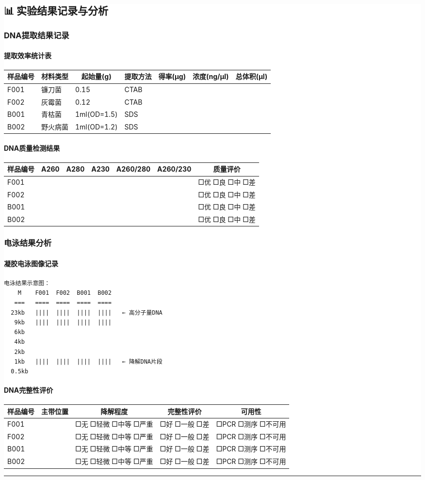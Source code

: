 
## 📊 实验结果记录与分析

### **DNA提取结果记录**

#### **提取效率统计表**

| 样品编号 | 材料类型 | 起始量(g) | 提取方法 | 得率(μg) | 浓度(ng/μl) | 总体积(μl) |
|---------|----------|----------|----------|----------|-------------|------------|
| F001 | 镰刀菌 | 0.15 | CTAB | | | |
| F002 | 灰霉菌 | 0.12 | CTAB | | | |
| B001 | 青枯菌 | 1ml(OD=1.5) | SDS | | | |
| B002 | 野火病菌 | 1ml(OD=1.2) | SDS | | | |

#### **DNA质量检测结果**

| 样品编号 | A260 | A280 | A230 | A260/280 | A260/230 | 质量评价 |
|---------|------|------|------|----------|----------|----------|
| F001 | | | | | | □优 □良 □中 □差 |
| F002 | | | | | | □优 □良 □中 □差 |
| B001 | | | | | | □优 □良 □中 □差 |
| B002 | | | | | | □优 □良 □中 □差 |

### **电泳结果分析**

#### **凝胶电泳图像记录**

```
电泳结果示意图：
    M    F001  F002  B001  B002
   ===   ====  ====  ====  ====
  23kb   ||||  ||||  ||||  ||||   ← 高分子量DNA
   9kb   ||||  ||||  ||||  ||||
   6kb   
   4kb   
   2kb   
   1kb   ||||  ||||  ||||  ||||   ← 降解DNA片段
  0.5kb  
```

#### **DNA完整性评价**

| 样品编号 | 主带位置 | 降解程度 | 完整性评价 | 可用性 |
|---------|----------|----------|------------|--------|
| F001 | | □无 □轻微 □中等 □严重 | □好 □一般 □差 | □PCR □测序 □不可用 |
| F002 | | □无 □轻微 □中等 □严重 | □好 □一般 □差 | □PCR □测序 □不可用 |
| B001 | | □无 □轻微 □中等 □严重 | □好 □一般 □差 | □PCR □测序 □不可用 |
| B002 | | □无 □轻微 □中等 □严重 | □好 □一般 □差 | □PCR □测序 □不可用 |

---